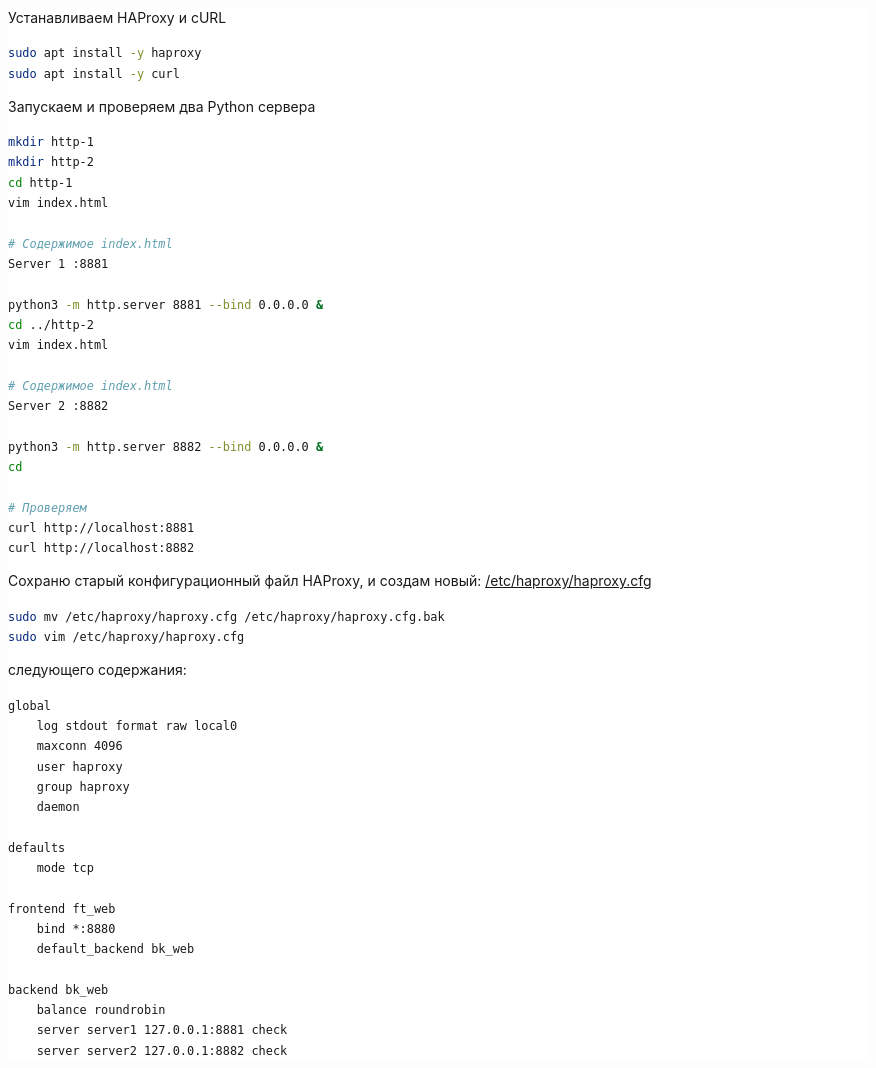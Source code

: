 Устанавливаем HAProxy и cURL
```bash
sudo apt install -y haproxy
sudo apt install -y curl
```
Запускаем и проверяем два Python сервера
```bash
mkdir http-1
mkdir http-2
cd http-1
vim index.html

# Содержимое index.html
Server 1 :8881

python3 -m http.server 8881 --bind 0.0.0.0 &
cd ../http-2
vim index.html

# Содержимое index.html
Server 2 :8882

python3 -m http.server 8882 --bind 0.0.0.0 &
cd

# Проверяем
curl http://localhost:8881
curl http://localhost:8882
```

Сохраню старый конфигурационный файл HAProxy, и создам новый: [/etc/haproxy/haproxy.cfg](task-1/haproxy.cfg)
```bash
sudo mv /etc/haproxy/haproxy.cfg /etc/haproxy/haproxy.cfg.bak
sudo vim /etc/haproxy/haproxy.cfg
```

следующего содержания:
```
global
    log stdout format raw local0
    maxconn 4096
    user haproxy
    group haproxy
    daemon

defaults
    mode tcp

frontend ft_web
    bind *:8880
    default_backend bk_web

backend bk_web
    balance roundrobin
    server server1 127.0.0.1:8881 check
    server server2 127.0.0.1:8882 check
```
